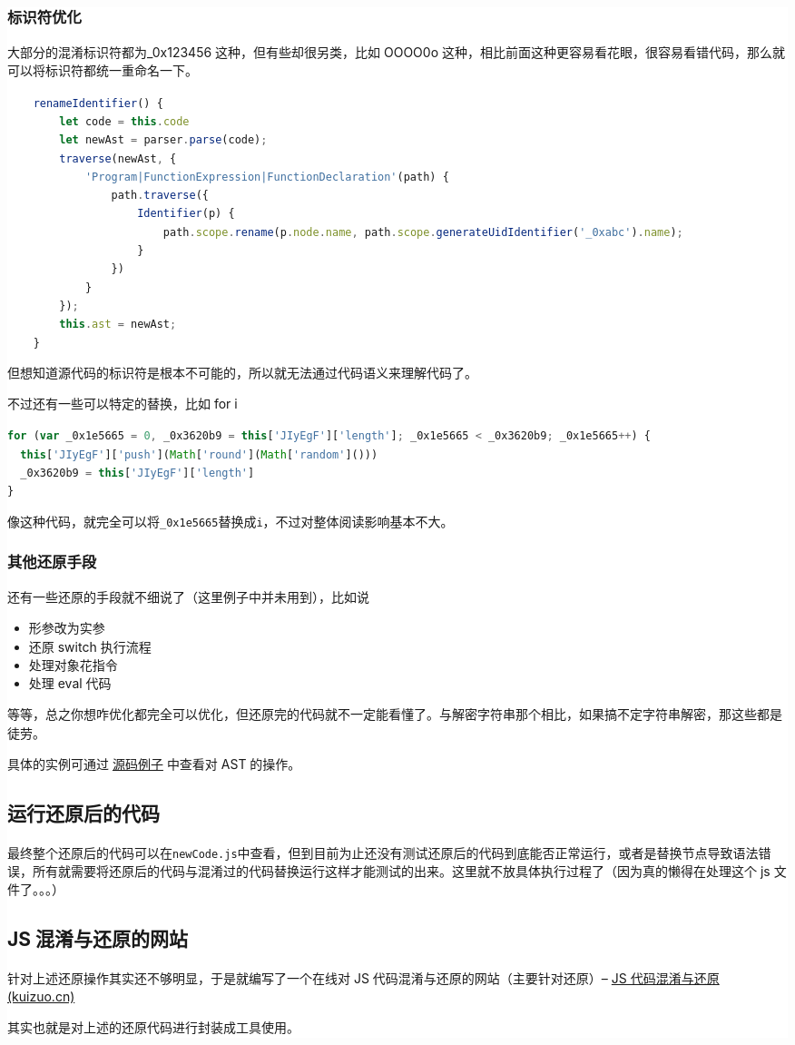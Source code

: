 ### 标识符优化

大部分的混淆标识符都为\_0x123456 这种，但有些却很另类，比如 OOOO0o 这种，相比前面这种更容易看花眼，很容易看错代码，那么就可以将标识符都统一重命名一下。

```javascript
	renameIdentifier() {
		let code = this.code
		let newAst = parser.parse(code);
		traverse(newAst, {
			'Program|FunctionExpression|FunctionDeclaration'(path) {
				path.traverse({
					Identifier(p) {
						path.scope.rename(p.node.name, path.scope.generateUidIdentifier('_0xabc').name);
					}
				})
			}
		});
		this.ast = newAst;
	}
```

但想知道源代码的标识符是根本不可能的，所以就无法通过代码语义来理解代码了。

不过还有一些可以特定的替换，比如 for i

```javascript
for (var _0x1e5665 = 0, _0x3620b9 = this['JIyEgF']['length']; _0x1e5665 < _0x3620b9; _0x1e5665++) {
  this['JIyEgF']['push'](Math['round'](Math['random']()))
  _0x3620b9 = this['JIyEgF']['length']
}
```

像这种代码，就完全可以将`_0x1e5665`替换成`i`，不过对整体阅读影响基本不大。

### 其他还原手段

还有一些还原的手段就不细说了（这里例子中并未用到），比如说

- 形参改为实参
- 还原 switch 执行流程
- 处理对象花指令
- 处理 eval 代码

等等，总之你想咋优化都完全可以优化，但还原完的代码就不一定能看懂了。与解密字符串那个相比，如果搞不定字符串解密，那这些都是徒劳。

具体的实例可通过 [源码例子](https://github.com/kuizuo/js-de-obfuscator/tree/main/example/deobfuscator) 中查看对 AST 的操作。

## 运行还原后的代码

最终整个还原后的代码可以在`newCode.js`中查看，但到目前为止还没有测试还原后的代码到底能否正常运行，或者是替换节点导致语法错误，所有就需要将还原后的代码与混淆过的代码替换运行这样才能测试的出来。这里就不放具体执行过程了（因为真的懒得在处理这个 js 文件了。。。）

## JS 混淆与还原的网站

针对上述还原操作其实还不够明显，于是就编写了一个在线对 JS 代码混淆与还原的网站（主要针对还原）– [JS 代码混淆与还原 (kuizuo.cn)](https://deobfuscator.kuizuo.cn/)

其实也就是对上述的还原代码进行封装成工具使用。
